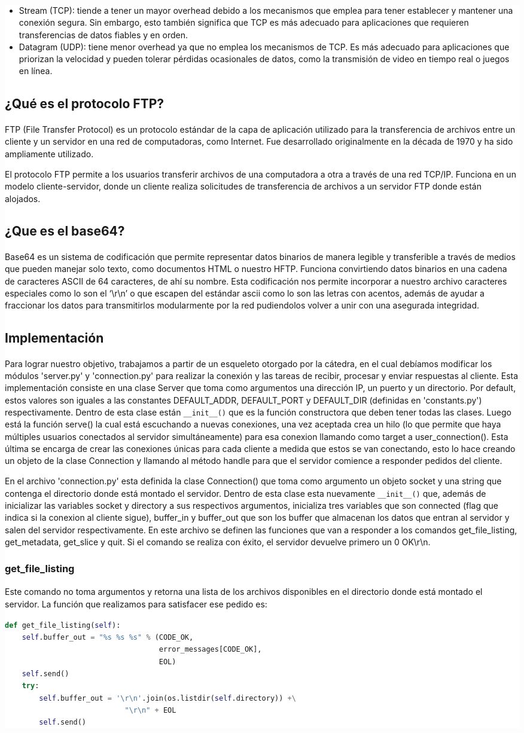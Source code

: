 * Stream (TCP): tiende a tener un mayor overhead debido a los mecanismos que emplea para tener establecer y mantener una conexión segura. Sin embargo, esto también significa que TCP es más adecuado para aplicaciones que requieren transferencias de datos fiables y en orden.
* Datagram (UDP): tiene menor overhead ya que no emplea los mecanismos de TCP. Es más adecuado para aplicaciones que priorizan la velocidad y pueden tolerar pérdidas ocasionales de datos, como la transmisión de video en tiempo real o juegos en línea.

## ¿Qué es el protocolo FTP?
FTP (File Transfer Protocol) es un protocolo estándar de la capa de aplicación utilizado para la transferencia de archivos entre un cliente y un servidor en una red de computadoras, como Internet. Fue desarrollado originalmente en la década de 1970 y ha sido ampliamente utilizado.

El protocolo FTP permite a los usuarios transferir archivos de una computadora a otra a través de una red TCP/IP. Funciona en un modelo cliente-servidor, donde un cliente realiza solicitudes de transferencia de archivos a un servidor FTP donde están alojados.

## ¿Que es el base64?
Base64 es un sistema de codificación que permite representar datos binarios de manera legible y transferible a través de medios que pueden manejar solo texto, como documentos HTML o nuestro HFTP. Funciona convirtiendo datos binarios en una cadena de caracteres ASCII de 64 caracteres, de ahí su nombre.
Esta codificación nos permite incorporar a nuestro archivo caracteres especiales como lo son el ‘\r\n’ o que escapen del estándar ascii como lo son las letras con acentos, además de ayudar a fraccionar los datos para transmitirlos modularmente por la red pudiendolos volver a unir con una asegurada integridad.

## Implementación
Para lograr nuestro objetivo, trabajamos a partir de un esqueleto otorgado por la cátedra, en el cual debíamos modificar los módulos 'server.py' y 'connection.py' para realizar la conexión y las tareas de recibir, procesar y enviar respuestas al cliente. Esta implementación consiste en una clase Server que toma como argumentos una dirección IP, un puerto y un directorio. Por default, estos valores son iguales a las constantes DEFAULT_ADDR, DEFAULT_PORT y DEFAULT_DIR (definidas en 'constants.py') respectivamente. Dentro de esta clase están `__init__()` que es la función constructora que deben tener todas las clases. Luego está la función serve() la cual está escuchando a nuevas conexiones, una vez aceptada crea un hilo (lo que permite que haya múltiples usuarios conectados al servidor simultáneamente) para esa conexion llamando como target a user_connection(). Esta última se encarga de crear las conexiones únicas para cada cliente a medida que estos se van conectando, esto lo hace creando un objeto de la clase Connection y llamando al método handle para que el servidor comience a responder pedidos del cliente.

En el archivo 'connection.py' esta definida la clase Connection() que toma como argumento un objeto socket y una string que contenga el directorio donde está montado el servidor. Dentro de esta clase esta nuevamente `__init__()` que, además de inicializar las variables socket y directory a sus respectivos argumentos, inicializa tres variables que son connected (flag que indica si la conexion al cliente sigue), buffer_in y buffer_out que son los buffer que almacenan los datos que entran al servidor y salen del servidor respectivamente.
En este archivo se definen las funciones que van a responder a los comandos get_file_listing, get_metadata, get_slice y quit. Si el comando se realiza con éxito, el servidor devuelve primero un 0 OK\r\n.
### get_file_listing
Este comando no toma argumentos y retorna una lista de los archivos disponibles en el directorio donde está montado el servidor. La función que realizamos para satisfacer ese pedido es:
```python
def get_file_listing(self):
	self.buffer_out = "%s %s %s" % (CODE_OK,
                                	error_messages[CODE_OK],
                                	EOL)
	self.send()
	try:
    	self.buffer_out = '\r\n'.join(os.listdir(self.directory)) +\
                        	"\r\n" + EOL
    	self.send()
```